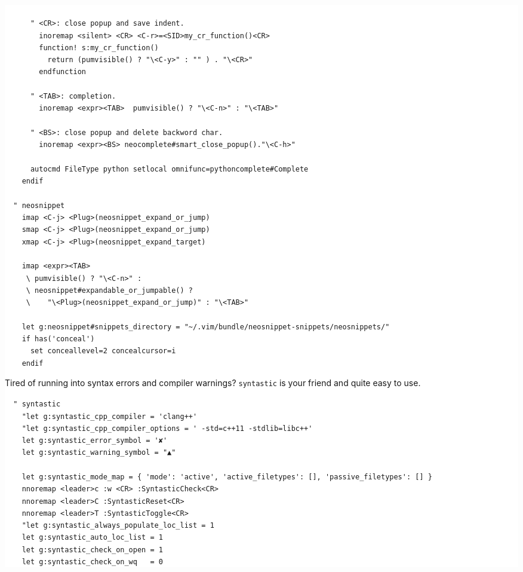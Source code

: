 ```vim

      " <CR>: close popup and save indent.
        inoremap <silent> <CR> <C-r>=<SID>my_cr_function()<CR>
        function! s:my_cr_function()
          return (pumvisible() ? "\<C-y>" : "" ) . "\<CR>"
        endfunction

      " <TAB>: completion.
        inoremap <expr><TAB>  pumvisible() ? "\<C-n>" : "\<TAB>"

      " <BS>: close popup and delete backword char.
        inoremap <expr><BS> neocomplete#smart_close_popup()."\<C-h>"

      autocmd FileType python setlocal omnifunc=pythoncomplete#Complete
    endif

  " neosnippet 
    imap <C-j> <Plug>(neosnippet_expand_or_jump)
    smap <C-j> <Plug>(neosnippet_expand_or_jump)
    xmap <C-j> <Plug>(neosnippet_expand_target)

    imap <expr><TAB>
     \ pumvisible() ? "\<C-n>" :
     \ neosnippet#expandable_or_jumpable() ?
     \    "\<Plug>(neosnippet_expand_or_jump)" : "\<TAB>"

    let g:neosnippet#snippets_directory = "~/.vim/bundle/neosnippet-snippets/neosnippets/"
    if has('conceal')
      set conceallevel=2 concealcursor=i
    endif
```

Tired of running into syntax errors and compiler warnings? `syntastic` is your
friend and quite easy to use. 

```vim
  " syntastic
    "let g:syntastic_cpp_compiler = 'clang++'
    "let g:syntastic_cpp_compiler_options = ' -std=c++11 -stdlib=libc++'
    let g:syntastic_error_symbol = '✘'
    let g:syntastic_warning_symbol = "▲"

    let g:syntastic_mode_map = { 'mode': 'active', 'active_filetypes': [], 'passive_filetypes': [] }
    nnoremap <leader>c :w <CR> :SyntasticCheck<CR>
    nnoremap <leader>C :SyntasticReset<CR>
    nnoremap <leader>T :SyntasticToggle<CR>
    "let g:syntastic_always_populate_loc_list = 1
    let g:syntastic_auto_loc_list = 1
    let g:syntastic_check_on_open = 1
    let g:syntastic_check_on_wq   = 0
```
